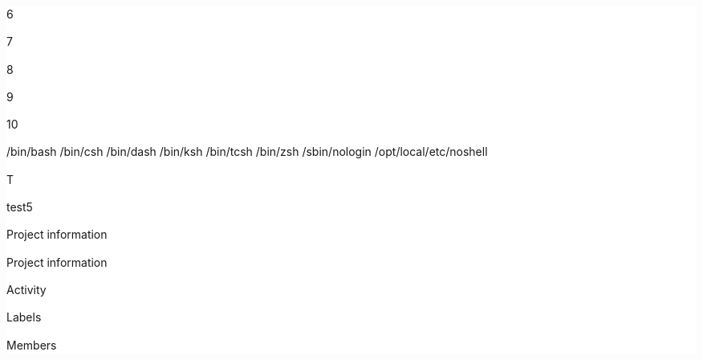 


6




7




8




9




10




/bin/bash
/bin/csh
/bin/dash
/bin/ksh
/bin/tcsh
/bin/zsh
/sbin/nologin
/opt/local/etc/noshell












T


test5






Project information




Project information




Activity


Labels


Members
